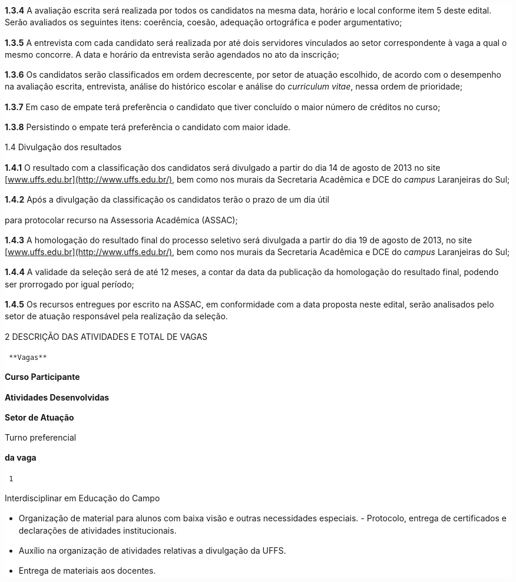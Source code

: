  **1.3.4** A avaliação escrita será realizada por todos os candidatos na mesma data, horário e local conforme item 5 deste edital. Serão avaliados os seguintes itens: coerência, coesão, adequação ortográfica e poder argumentativo;

 **1.3.5** A entrevista com cada candidato será realizada por até dois servidores vinculados ao setor correspondente à vaga a qual o mesmo concorre. A data e horário da entrevista serão agendados no ato da inscrição;

 **1.3.6** Os candidatos serão classificados em ordem decrescente, por setor de atuação escolhido, de acordo com o desempenho na avaliação escrita, entrevista, análise do histórico escolar e análise do *curriculum vitae*, nessa ordem de prioridade;

 **1.3.7** Em caso de empate terá preferência o candidato que tiver concluído o maior número de créditos no curso;

 **1.3.8** Persistindo o empate terá preferência o candidato com maior idade.

 1.4 Divulgação dos resultados

 **1.4.1** O resultado com a classificação dos candidatos será divulgado a partir do dia 14 de agosto de 2013 no site [www.uffs.edu.br](http://www.uffs.edu.br/), bem como nos murais da Secretaria Acadêmica e DCE do *campus* Laranjeiras do Sul;

 **1.4.2** Após a divulgação da classificação os candidatos terão o prazo de um dia útil

 para protocolar recurso na Assessoria Acadêmica (ASSAC);

 **1.4.3** A homologação do resultado final do processo seletivo será divulgada a partir do dia 19 de agosto de 2013, no site [www.uffs.edu.br](http://www.uffs.edu.br/), bem como nos murais da Secretaria Acadêmica e DCE do *campus* Laranjeiras do Sul;

 **1.4.4** A validade da seleção será de até 12 meses, a contar da data da publicação da homologação do resultado final, podendo ser prorrogado por igual período;

 **1.4.5** Os recursos entregues por escrito na ASSAC, em conformidade com a data proposta neste edital, serão analisados pelo setor de atuação responsável pela realização da seleção.

 2 DESCRIÇÃO DAS ATIVIDADES E TOTAL DE VAGAS

     **Vagas**

   **Curso Participante**

   **Atividades Desenvolvidas**

   **Setor de Atuação**

   Turno preferencial

 **da vaga**

     1

   Interdisciplinar em Educação do Campo

   - Organização de material para alunos com baixa visão e outras necessidades especiais. - Protocolo, entrega de certificados e declarações de atividades institucionais.

 - Auxílio na organização de atividades relativas a divulgação da UFFS.

 - Entrega de materiais aos docentes.
